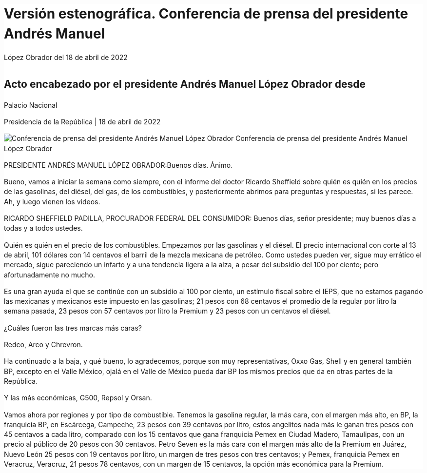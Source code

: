 #  Versión estenográfica. Conferencia de prensa del presidente Andrés Manuel
López Obrador del 18 de abril de 2022

##  Acto encabezado por el presidente Andrés Manuel López Obrador desde
Palacio Nacional

Presidencia de la República | 18 de abril de 2022 

![Conferencia de prensa del presidente Andrés Manuel López
Obrador](https://www.gob.mx/cms/uploads/article/main_image/119655/Conferencia_presidente_7.46.39_AM.jpeg)
Conferencia de prensa del presidente Andrés Manuel López Obrador

PRESIDENTE ANDRÉS MANUEL LÓPEZ OBRADOR:Buenos días. Ánimo.

Bueno, vamos a iniciar la semana como siempre, con el informe del doctor
Ricardo Sheffield sobre quién es quién en los precios de las gasolinas, del
diésel, del gas, de los combustibles, y posteriormente abrimos para preguntas
y respuestas, si les parece. Ah, y luego vienen los videos.

RICARDO SHEFFIELD PADILLA, PROCURADOR FEDERAL DEL CONSUMIDOR: Buenos días,
señor presidente; muy buenos días a todas y a todos ustedes.

Quién es quién en el precio de los combustibles. Empezamos por las gasolinas y
el diésel. El precio internacional con corte al 13 de abril, 101 dólares con
14 centavos el barril de la mezcla mexicana de petróleo. Como ustedes pueden
ver, sigue muy errático el mercado, sigue pareciendo un infarto y a una
tendencia ligera a la alza, a pesar del subsidio del 100 por ciento; pero
afortunadamente no mucho.

Es una gran ayuda el que se continúe con un subsidio al 100 por ciento, un
estímulo fiscal sobre el IEPS, que no estamos pagando las mexicanas y
mexicanos este impuesto en las gasolinas; 21 pesos con 68 centavos el promedio
de la regular por litro la semana pasada, 23 pesos con 57 centavos por litro
la Premium y 23 pesos con un centavos el diésel.

¿Cuáles fueron las tres marcas más caras?

Redco, Arco y Chrevron.

Ha continuado a la baja, y qué bueno, lo agradecemos, porque son muy
representativas, Oxxo Gas, Shell y en general también BP, excepto en el Valle
México, ojalá en el Valle de México pueda dar BP los mismos precios que da en
otras partes de la República.

Y las más económicas, G500, Repsol y Orsan.

Vamos ahora por regiones y por tipo de combustible. Tenemos la gasolina
regular, la más cara, con el margen más alto, en BP, la franquicia BP, en
Escárcega, Campeche, 23 pesos con 39 centavos por litro, estos angelitos nada
más le ganan tres pesos con 45 centavos a cada litro, comparado con los 15
centavos que gana franquicia Pemex en Ciudad Madero, Tamaulipas, con un precio
al público de 20 pesos con 30 centavos. Petro Seven es la más cara con el
margen más alto de la Premium en Juárez, Nuevo León 25 pesos con 19 centavos
por litro, un margen de tres pesos con tres centavos; y Pemex, franquicia
Pemex en Veracruz, Veracruz, 21 pesos 78 centavos, con un margen de 15
centavos, la opción más económica para la Premium.
